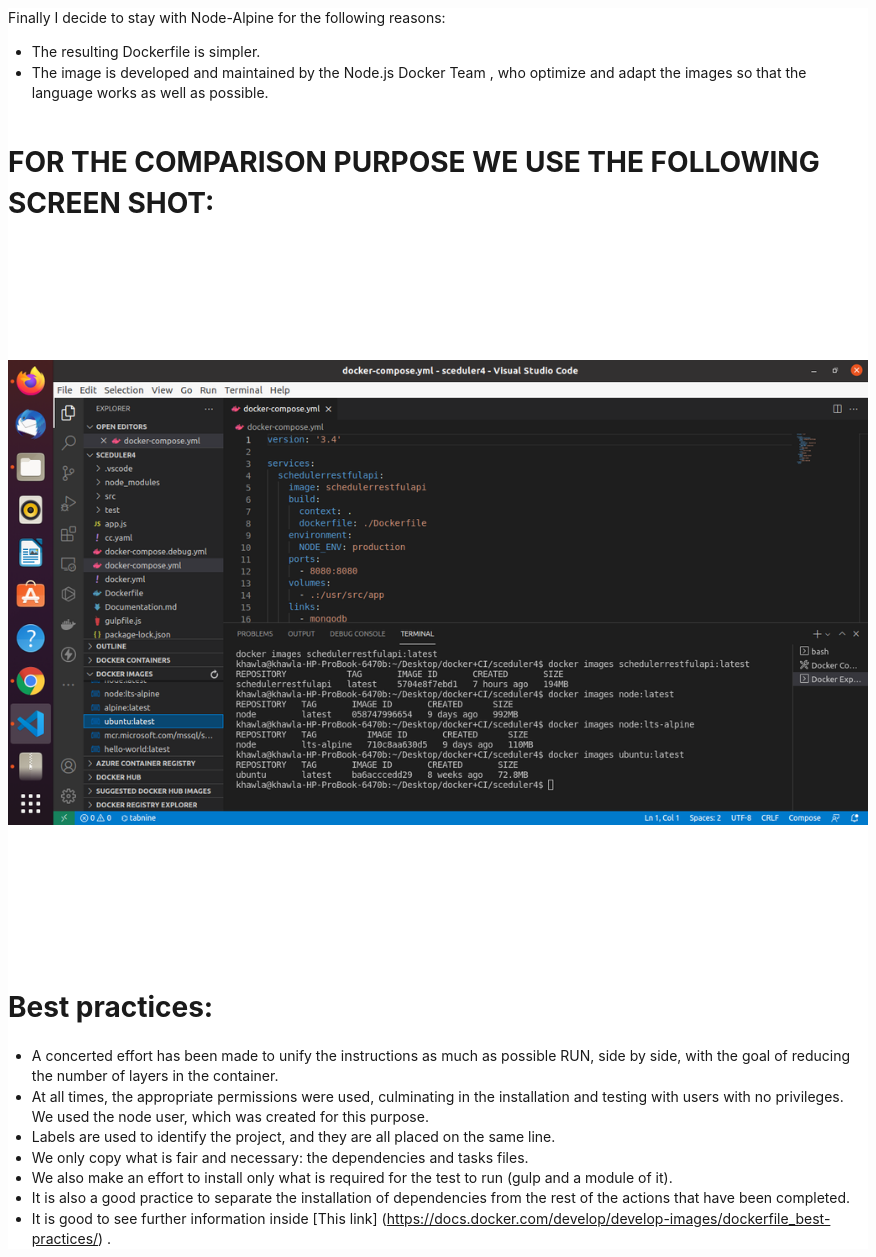 
Finally I decide to stay with Node-Alpine for the following reasons:
- The resulting Dockerfile is simpler.
- The image is developed and maintained by the Node.js Docker Team , who optimize and adapt the images so that the language works as well as possible.

# FOR THE COMPARISON PURPOSE WE USE THE FOLLOWING SCREEN SHOT:

<img src="https://github.com/khawla-k-banydomi/ActivityScheduler/blob/main/doc/Docker-images.png" width="1000" height="700">





# Best practices:
- A concerted effort has been made to unify the instructions as much as possible RUN, side by side, with the goal of reducing the number of layers in the container.
- At all times, the appropriate permissions were used, culminating in the installation and testing with users with no privileges. We used the node user, which was created for this purpose.
- Labels are used to identify the project, and they are all placed on the same line.
- We only copy what is fair and necessary: the dependencies and tasks files.
- We also make an effort to install only what is required for the test to run (gulp and a module of it).
- It is also a good practice to separate the installation of dependencies from the rest of the actions that have been completed.
- It is good to see further information inside [This link] (https://docs.docker.com/develop/develop-images/dockerfile_best-practices/) .
